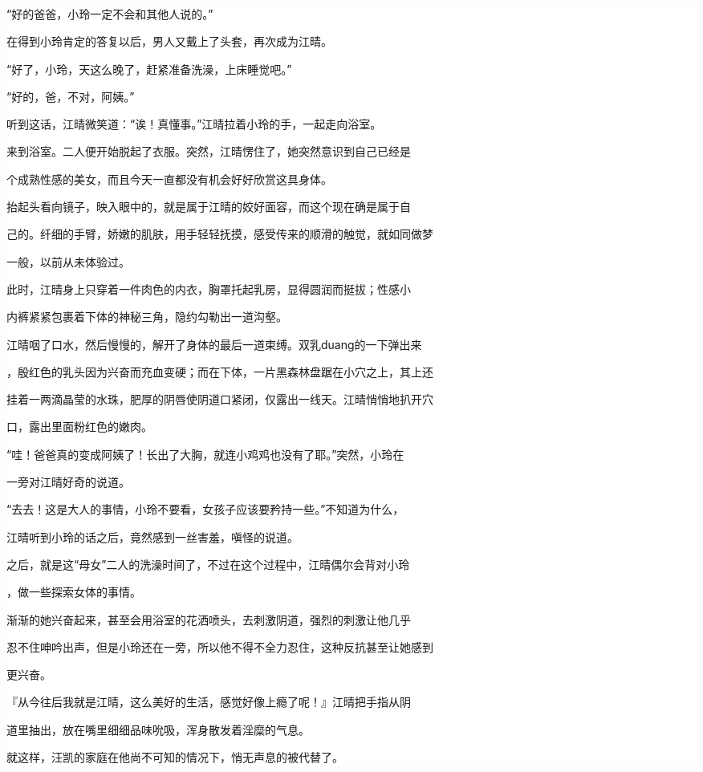 “好的爸爸，小玲一定不会和其他人说的。”

在得到小玲肯定的答复以后，男人又戴上了头套，再次成为江晴。

“好了，小玲，天这么晚了，赶紧准备洗澡，上床睡觉吧。”

“好的，爸，不对，阿姨。”

听到这话，江晴微笑道：“诶！真懂事。”江晴拉着小玲的手，一起走向浴室。

来到浴室。二人便开始脱起了衣服。突然，江晴愣住了，她突然意识到自己已经是

个成熟性感的美女，而且今天一直都没有机会好好欣赏这具身体。

抬起头看向镜子，映入眼中的，就是属于江晴的姣好面容，而这个现在确是属于自

己的。纤细的手臂，娇嫩的肌肤，用手轻轻抚摸，感受传来的顺滑的触觉，就如同做梦

一般，以前从未体验过。

此时，江晴身上只穿着一件肉色的内衣，胸罩托起乳房，显得圆润而挺拔；性感小

内裤紧紧包裹着下体的神秘三角，隐约勾勒出一道沟壑。

江晴咽了口水，然后慢慢的，解开了身体的最后一道束缚。双乳duang的一下弹出来

，殷红色的乳头因为兴奋而充血变硬；而在下体，一片黑森林盘踞在小穴之上，其上还

挂着一两滴晶莹的水珠，肥厚的阴唇使阴道口紧闭，仅露出一线天。江晴悄悄地扒开穴

口，露出里面粉红色的嫩肉。

“哇！爸爸真的变成阿姨了！长出了大胸，就连小鸡鸡也没有了耶。”突然，小玲在

一旁对江晴好奇的说道。

“去去！这是大人的事情，小玲不要看，女孩子应该要矜持一些。”不知道为什么，

江晴听到小玲的话之后，竟然感到一丝害羞，嗔怪的说道。

之后，就是这“母女”二人的洗澡时间了，不过在这个过程中，江晴偶尔会背对小玲

，做一些探索女体的事情。

渐渐的她兴奋起来，甚至会用浴室的花洒喷头，去刺激阴道，强烈的刺激让他几乎

忍不住呻吟出声，但是小玲还在一旁，所以他不得不全力忍住，这种反抗甚至让她感到

更兴奋。

『从今往后我就是江晴，这么美好的生活，感觉好像上瘾了呢！』江晴把手指从阴

道里抽出，放在嘴里细细品味吮吸，浑身散发着淫糜的气息。

就这样，汪凯的家庭在他尚不可知的情况下，悄无声息的被代替了。


